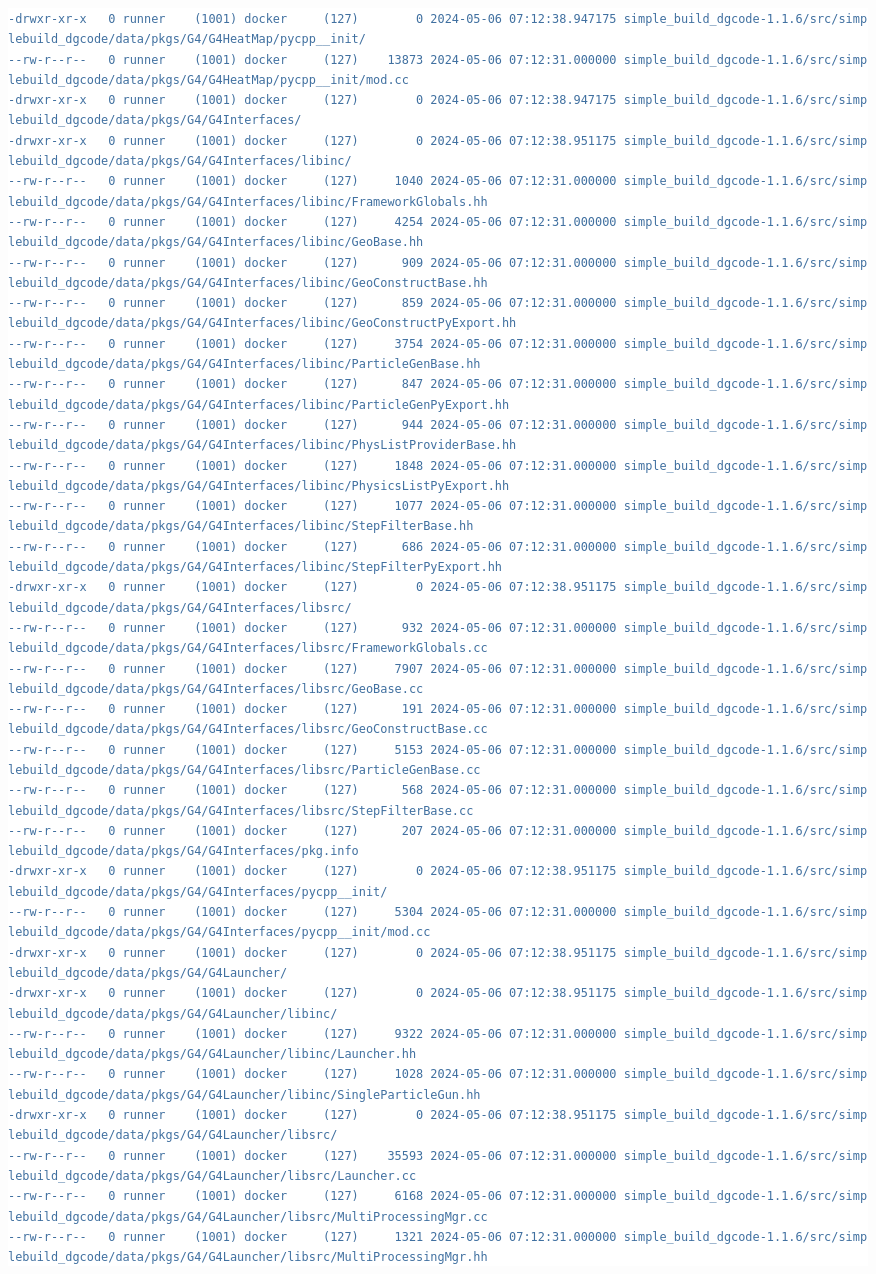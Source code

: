 ```diff
-drwxr-xr-x   0 runner    (1001) docker     (127)        0 2024-05-06 07:12:38.947175 simple_build_dgcode-1.1.6/src/simplebuild_dgcode/data/pkgs/G4/G4HeatMap/pycpp__init/
--rw-r--r--   0 runner    (1001) docker     (127)    13873 2024-05-06 07:12:31.000000 simple_build_dgcode-1.1.6/src/simplebuild_dgcode/data/pkgs/G4/G4HeatMap/pycpp__init/mod.cc
-drwxr-xr-x   0 runner    (1001) docker     (127)        0 2024-05-06 07:12:38.947175 simple_build_dgcode-1.1.6/src/simplebuild_dgcode/data/pkgs/G4/G4Interfaces/
-drwxr-xr-x   0 runner    (1001) docker     (127)        0 2024-05-06 07:12:38.951175 simple_build_dgcode-1.1.6/src/simplebuild_dgcode/data/pkgs/G4/G4Interfaces/libinc/
--rw-r--r--   0 runner    (1001) docker     (127)     1040 2024-05-06 07:12:31.000000 simple_build_dgcode-1.1.6/src/simplebuild_dgcode/data/pkgs/G4/G4Interfaces/libinc/FrameworkGlobals.hh
--rw-r--r--   0 runner    (1001) docker     (127)     4254 2024-05-06 07:12:31.000000 simple_build_dgcode-1.1.6/src/simplebuild_dgcode/data/pkgs/G4/G4Interfaces/libinc/GeoBase.hh
--rw-r--r--   0 runner    (1001) docker     (127)      909 2024-05-06 07:12:31.000000 simple_build_dgcode-1.1.6/src/simplebuild_dgcode/data/pkgs/G4/G4Interfaces/libinc/GeoConstructBase.hh
--rw-r--r--   0 runner    (1001) docker     (127)      859 2024-05-06 07:12:31.000000 simple_build_dgcode-1.1.6/src/simplebuild_dgcode/data/pkgs/G4/G4Interfaces/libinc/GeoConstructPyExport.hh
--rw-r--r--   0 runner    (1001) docker     (127)     3754 2024-05-06 07:12:31.000000 simple_build_dgcode-1.1.6/src/simplebuild_dgcode/data/pkgs/G4/G4Interfaces/libinc/ParticleGenBase.hh
--rw-r--r--   0 runner    (1001) docker     (127)      847 2024-05-06 07:12:31.000000 simple_build_dgcode-1.1.6/src/simplebuild_dgcode/data/pkgs/G4/G4Interfaces/libinc/ParticleGenPyExport.hh
--rw-r--r--   0 runner    (1001) docker     (127)      944 2024-05-06 07:12:31.000000 simple_build_dgcode-1.1.6/src/simplebuild_dgcode/data/pkgs/G4/G4Interfaces/libinc/PhysListProviderBase.hh
--rw-r--r--   0 runner    (1001) docker     (127)     1848 2024-05-06 07:12:31.000000 simple_build_dgcode-1.1.6/src/simplebuild_dgcode/data/pkgs/G4/G4Interfaces/libinc/PhysicsListPyExport.hh
--rw-r--r--   0 runner    (1001) docker     (127)     1077 2024-05-06 07:12:31.000000 simple_build_dgcode-1.1.6/src/simplebuild_dgcode/data/pkgs/G4/G4Interfaces/libinc/StepFilterBase.hh
--rw-r--r--   0 runner    (1001) docker     (127)      686 2024-05-06 07:12:31.000000 simple_build_dgcode-1.1.6/src/simplebuild_dgcode/data/pkgs/G4/G4Interfaces/libinc/StepFilterPyExport.hh
-drwxr-xr-x   0 runner    (1001) docker     (127)        0 2024-05-06 07:12:38.951175 simple_build_dgcode-1.1.6/src/simplebuild_dgcode/data/pkgs/G4/G4Interfaces/libsrc/
--rw-r--r--   0 runner    (1001) docker     (127)      932 2024-05-06 07:12:31.000000 simple_build_dgcode-1.1.6/src/simplebuild_dgcode/data/pkgs/G4/G4Interfaces/libsrc/FrameworkGlobals.cc
--rw-r--r--   0 runner    (1001) docker     (127)     7907 2024-05-06 07:12:31.000000 simple_build_dgcode-1.1.6/src/simplebuild_dgcode/data/pkgs/G4/G4Interfaces/libsrc/GeoBase.cc
--rw-r--r--   0 runner    (1001) docker     (127)      191 2024-05-06 07:12:31.000000 simple_build_dgcode-1.1.6/src/simplebuild_dgcode/data/pkgs/G4/G4Interfaces/libsrc/GeoConstructBase.cc
--rw-r--r--   0 runner    (1001) docker     (127)     5153 2024-05-06 07:12:31.000000 simple_build_dgcode-1.1.6/src/simplebuild_dgcode/data/pkgs/G4/G4Interfaces/libsrc/ParticleGenBase.cc
--rw-r--r--   0 runner    (1001) docker     (127)      568 2024-05-06 07:12:31.000000 simple_build_dgcode-1.1.6/src/simplebuild_dgcode/data/pkgs/G4/G4Interfaces/libsrc/StepFilterBase.cc
--rw-r--r--   0 runner    (1001) docker     (127)      207 2024-05-06 07:12:31.000000 simple_build_dgcode-1.1.6/src/simplebuild_dgcode/data/pkgs/G4/G4Interfaces/pkg.info
-drwxr-xr-x   0 runner    (1001) docker     (127)        0 2024-05-06 07:12:38.951175 simple_build_dgcode-1.1.6/src/simplebuild_dgcode/data/pkgs/G4/G4Interfaces/pycpp__init/
--rw-r--r--   0 runner    (1001) docker     (127)     5304 2024-05-06 07:12:31.000000 simple_build_dgcode-1.1.6/src/simplebuild_dgcode/data/pkgs/G4/G4Interfaces/pycpp__init/mod.cc
-drwxr-xr-x   0 runner    (1001) docker     (127)        0 2024-05-06 07:12:38.951175 simple_build_dgcode-1.1.6/src/simplebuild_dgcode/data/pkgs/G4/G4Launcher/
-drwxr-xr-x   0 runner    (1001) docker     (127)        0 2024-05-06 07:12:38.951175 simple_build_dgcode-1.1.6/src/simplebuild_dgcode/data/pkgs/G4/G4Launcher/libinc/
--rw-r--r--   0 runner    (1001) docker     (127)     9322 2024-05-06 07:12:31.000000 simple_build_dgcode-1.1.6/src/simplebuild_dgcode/data/pkgs/G4/G4Launcher/libinc/Launcher.hh
--rw-r--r--   0 runner    (1001) docker     (127)     1028 2024-05-06 07:12:31.000000 simple_build_dgcode-1.1.6/src/simplebuild_dgcode/data/pkgs/G4/G4Launcher/libinc/SingleParticleGun.hh
-drwxr-xr-x   0 runner    (1001) docker     (127)        0 2024-05-06 07:12:38.951175 simple_build_dgcode-1.1.6/src/simplebuild_dgcode/data/pkgs/G4/G4Launcher/libsrc/
--rw-r--r--   0 runner    (1001) docker     (127)    35593 2024-05-06 07:12:31.000000 simple_build_dgcode-1.1.6/src/simplebuild_dgcode/data/pkgs/G4/G4Launcher/libsrc/Launcher.cc
--rw-r--r--   0 runner    (1001) docker     (127)     6168 2024-05-06 07:12:31.000000 simple_build_dgcode-1.1.6/src/simplebuild_dgcode/data/pkgs/G4/G4Launcher/libsrc/MultiProcessingMgr.cc
--rw-r--r--   0 runner    (1001) docker     (127)     1321 2024-05-06 07:12:31.000000 simple_build_dgcode-1.1.6/src/simplebuild_dgcode/data/pkgs/G4/G4Launcher/libsrc/MultiProcessingMgr.hh
```